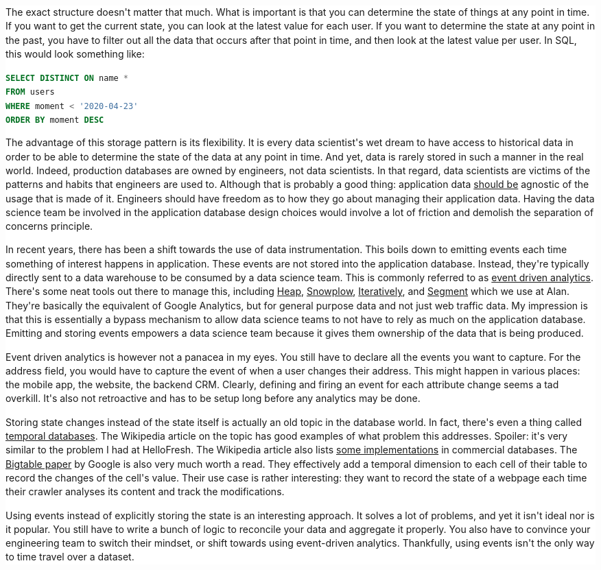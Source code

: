 The exact structure doesn't matter that much. What is important is that you can determine the state of things at any point in time. If you want to get the current state, you can look at the latest value for each user. If you want to determine the state at any point in the past, you have to filter out all the data that occurs after that point in time, and then look at the latest value per user. In SQL, this would look something like:

```sql
SELECT DISTINCT ON name *
FROM users
WHERE moment < '2020-04-23'
ORDER BY moment DESC
```

The advantage of this storage pattern is its flexibility. It is every data scientist's wet dream to have access to historical data in order to be able to determine the state of the data at any point in time. And yet, data is rarely stored in such a manner in the real world. Indeed, production databases are owned by engineers, not data scientists. In that regard, data scientists are victims of the patterns and habits that engineers are used to. Although that is probably a good thing: application data [should be](https://en.wikipedia.org/wiki/Data_independence) agnostic of the usage that is made of it. Engineers should have freedom as to how they go about managing their application data. Having the data science team be involved in the application database design choices would involve a lot of friction and demolish the separation of concerns principle.

In recent years, there has been a shift towards the use of data instrumentation. This boils down to emitting events each time something of interest happens in application. These events are not stored into the application database. Instead, they're typically directly sent to a data warehouse to be consumed by a data science team. This is commonly referred to as [event driven analytics](https://www.littlemissdata.com/blog/givemedata). There's some neat tools out there to manage this, including [Heap](https://heap.io/), [Snowplow](https://snowplowanalytics.com/), [Iteratively](https://iterative.ly/), and [Segment](https://segment.com/) which we use at Alan. They're basically the equivalent of Google Analytics, but for general purpose data and not just web traffic data. My impression is that this is essentially a bypass mechanism to allow data science teams to not have to rely as much on the application database. Emitting and storing events empowers a data science team because it gives them ownership of the data that is being produced.

Event driven analytics is however not a panacea in my eyes. You still have to declare all the events you want to capture. For the address field, you would have to capture the event of when a user changes their address. This might happen in various places: the mobile app, the website, the backend CRM. Clearly, defining and firing an event for each attribute change seems a tad overkill. It's also not retroactive and has to be setup long before any analytics may be done.

Storing state changes instead of the state itself is actually an old topic in the database world. In fact, there's even a thing called [temporal databases](https://en.wikipedia.org/wiki/Temporal_database). The Wikipedia article on the topic has good examples of what problem this addresses. Spoiler: it's very similar to the problem I had at HelloFresh. The Wikipedia article also lists [some implementations](https://en.wikipedia.org/wiki/Temporal_database#/Implementations_in_notable_products) in commercial databases. The [Bigtable paper](https://www.usenix.org/legacy/event/osdi06/tech/chang/chang.pdf) by Google is also very much worth a read. They effectively add a temporal dimension to each cell of their table to record the changes of the cell's value. Their use case is rather interesting: they want to record the state of a webpage each time their crawler analyses its content and track the modifications.

Using events instead of explicitly storing the state is an interesting approach. It solves a lot of problems, and yet it isn't ideal nor is it popular. You still have to write a bunch of logic to reconcile your data and aggregate it properly. You also have to convince your engineering team to switch their mindset, or shift towards using event-driven analytics. Thankfully, using events isn't the only way to time travel over a dataset.
